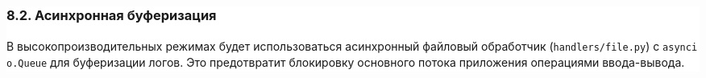 ### 8.2. Асинхронная буферизация

В высокопроизводительных режимах будет использоваться асинхронный файловый обработчик (`handlers/file.py`) с `asyncio.Queue` для буферизации логов. Это предотвратит блокировку основного потока приложения операциями ввода-вывода.

